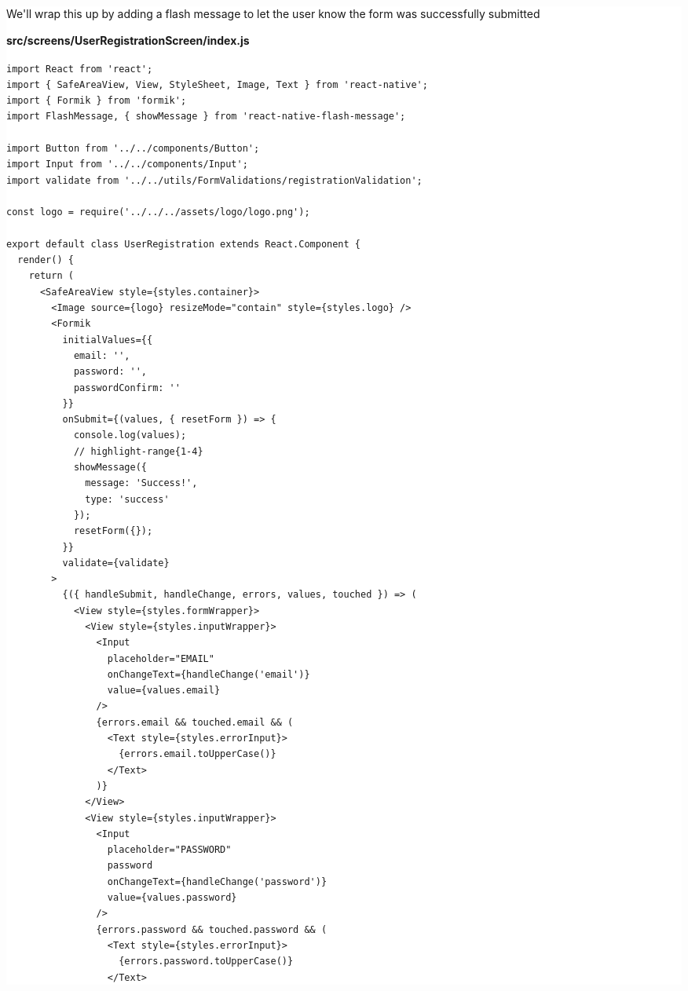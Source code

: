 

We'll wrap this up by adding a flash message to let the user know the form was successfully submitted

**src/screens/UserRegistrationScreen/index.js**

```jsx{numberLines: true}
import React from 'react';
import { SafeAreaView, View, StyleSheet, Image, Text } from 'react-native';
import { Formik } from 'formik';
import FlashMessage, { showMessage } from 'react-native-flash-message';

import Button from '../../components/Button';
import Input from '../../components/Input';
import validate from '../../utils/FormValidations/registrationValidation';

const logo = require('../../../assets/logo/logo.png');

export default class UserRegistration extends React.Component {
  render() {
    return (
      <SafeAreaView style={styles.container}>
        <Image source={logo} resizeMode="contain" style={styles.logo} />
        <Formik
          initialValues={{
            email: '',
            password: '',
            passwordConfirm: ''
          }}
          onSubmit={(values, { resetForm }) => {
            console.log(values);
            // highlight-range{1-4}
            showMessage({
              message: 'Success!',
              type: 'success'
            });
            resetForm({});
          }}
          validate={validate}
        >
          {({ handleSubmit, handleChange, errors, values, touched }) => (
            <View style={styles.formWrapper}>
              <View style={styles.inputWrapper}>
                <Input
                  placeholder="EMAIL"
                  onChangeText={handleChange('email')}
                  value={values.email}
                />
                {errors.email && touched.email && (
                  <Text style={styles.errorInput}>
                    {errors.email.toUpperCase()}
                  </Text>
                )}
              </View>
              <View style={styles.inputWrapper}>
                <Input
                  placeholder="PASSWORD"
                  password
                  onChangeText={handleChange('password')}
                  value={values.password}
                />
                {errors.password && touched.password && (
                  <Text style={styles.errorInput}>
                    {errors.password.toUpperCase()}
                  </Text>
```